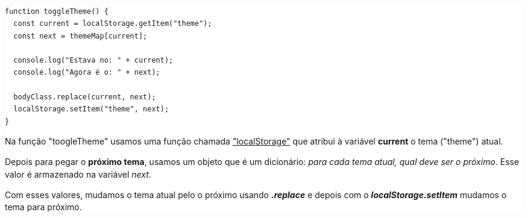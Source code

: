 ````
function toggleTheme() {
  const current = localStorage.getItem("theme");
  const next = themeMap[current];
  
  console.log("Estava no: " + current);
  console.log("Agora é o: " + next);

  bodyClass.replace(current, next);
  localStorage.setItem("theme", next);
}
````

Na função "toogleTheme" usamos uma função chamada ["localStorage"](https://www.w3schools.com/jsref/prop_win_localstorage.asp) que atribui à variável __current__ o tema ("theme") atual.

Depois para pegar o **próximo tema**, usamos um objeto que é um dicionário: _para cada tema atual, qual deve ser o próximo_. Esse valor é armazenado na variável *next*.

Com esses valores, mudamos o tema atual pelo o próximo usando _**.replace**_ e depois com o **_localStorage.setItem_** mudamos o tema para próximo.
